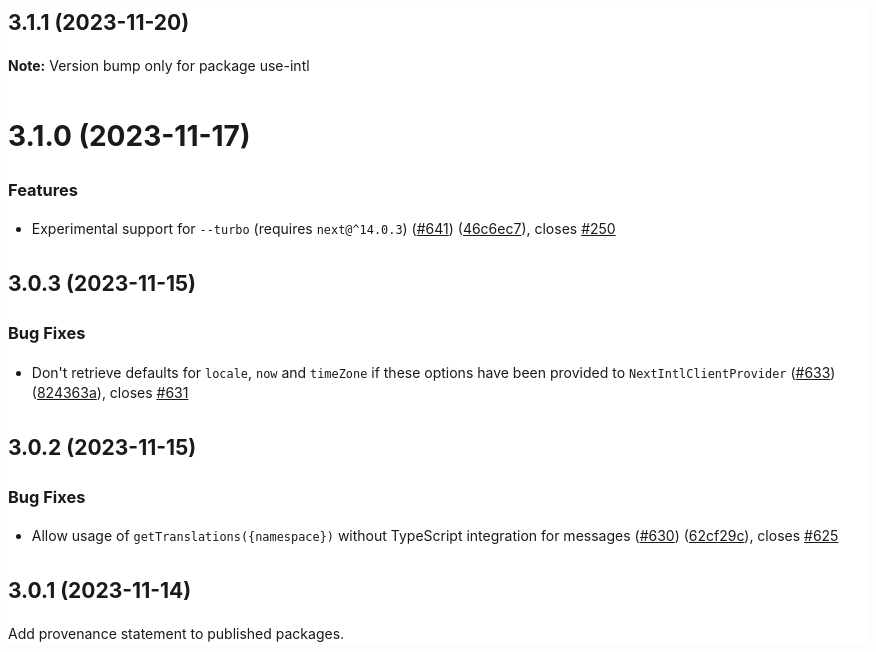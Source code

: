 



## 3.1.1 (2023-11-20)

**Note:** Version bump only for package use-intl





# 3.1.0 (2023-11-17)


### Features

* Experimental support for `--turbo` (requires `next@^14.0.3`) ([#641](https://github.com/amannn/next-intl/issues/641)) ([46c6ec7](https://github.com/amannn/next-intl/commit/46c6ec751651ac6d827fec6544a26d3abd5bb70a)), closes [#250](https://github.com/amannn/next-intl/issues/250)





## 3.0.3 (2023-11-15)


### Bug Fixes

* Don't retrieve defaults for `locale`, `now` and `timeZone` if these options have been provided to `NextIntlClientProvider` ([#633](https://github.com/amannn/next-intl/issues/633)) ([824363a](https://github.com/amannn/next-intl/commit/824363a97d4cc735cb627349e7e16c80fd22b25a)), closes [#631](https://github.com/amannn/next-intl/issues/631)





## 3.0.2 (2023-11-15)


### Bug Fixes

* Allow usage of `getTranslations({namespace})` without TypeScript integration for messages ([#630](https://github.com/amannn/next-intl/issues/630)) ([62cf29c](https://github.com/amannn/next-intl/commit/62cf29c978863cf65f62e34f739775901f0f6d8a)), closes [#625](https://github.com/amannn/next-intl/issues/625)









## 3.0.1 (2023-11-14)

Add provenance statement to published packages.
